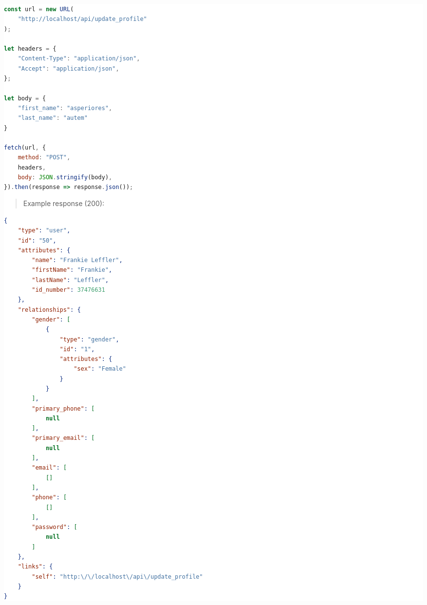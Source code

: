 ```javascript
const url = new URL(
    "http://localhost/api/update_profile"
);

let headers = {
    "Content-Type": "application/json",
    "Accept": "application/json",
};

let body = {
    "first_name": "asperiores",
    "last_name": "autem"
}

fetch(url, {
    method: "POST",
    headers,
    body: JSON.stringify(body),
}).then(response => response.json());
```


> Example response (200):

```json
{
    "type": "user",
    "id": "50",
    "attributes": {
        "name": "Frankie Leffler",
        "firstName": "Frankie",
        "lastName": "Leffler",
        "id_number": 37476631
    },
    "relationships": {
        "gender": [
            {
                "type": "gender",
                "id": "1",
                "attributes": {
                    "sex": "Female"
                }
            }
        ],
        "primary_phone": [
            null
        ],
        "primary_email": [
            null
        ],
        "email": [
            []
        ],
        "phone": [
            []
        ],
        "password": [
            null
        ]
    },
    "links": {
        "self": "http:\/\/localhost\/api\/update_profile"
    }
}
```